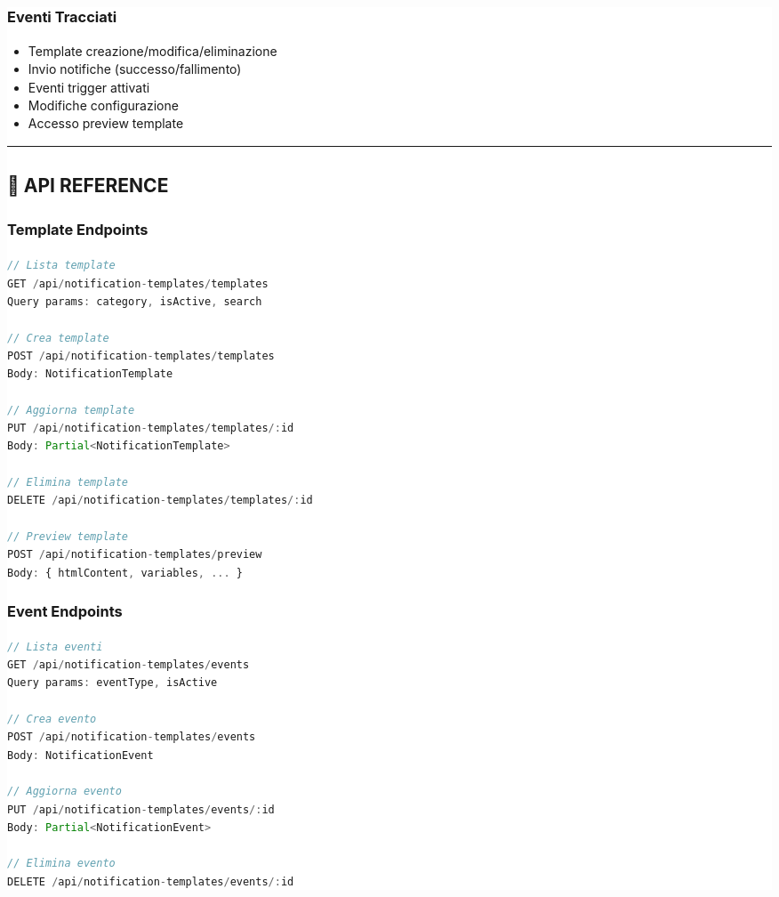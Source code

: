 ### Eventi Tracciati
- Template creazione/modifica/eliminazione
- Invio notifiche (successo/fallimento)
- Eventi trigger attivati
- Modifiche configurazione
- Accesso preview template

---

## 🔌 API REFERENCE

### Template Endpoints

```typescript
// Lista template
GET /api/notification-templates/templates
Query params: category, isActive, search

// Crea template
POST /api/notification-templates/templates
Body: NotificationTemplate

// Aggiorna template
PUT /api/notification-templates/templates/:id
Body: Partial<NotificationTemplate>

// Elimina template
DELETE /api/notification-templates/templates/:id

// Preview template
POST /api/notification-templates/preview
Body: { htmlContent, variables, ... }
```

### Event Endpoints

```typescript
// Lista eventi
GET /api/notification-templates/events
Query params: eventType, isActive

// Crea evento
POST /api/notification-templates/events
Body: NotificationEvent

// Aggiorna evento
PUT /api/notification-templates/events/:id
Body: Partial<NotificationEvent>

// Elimina evento
DELETE /api/notification-templates/events/:id
```
